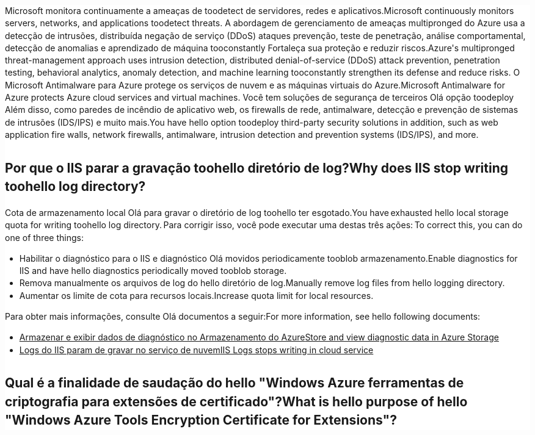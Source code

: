 <span data-ttu-id="f18b0-159">Microsoft monitora continuamente a ameaças de toodetect de servidores, redes e aplicativos.</span><span class="sxs-lookup"><span data-stu-id="f18b0-159">Microsoft continuously monitors servers, networks, and applications toodetect threats.</span></span> <span data-ttu-id="f18b0-160">A abordagem de gerenciamento de ameaças multipronged do Azure usa a detecção de intrusões, distribuída negação de serviço (DDoS) ataques prevenção, teste de penetração, análise comportamental, detecção de anomalias e aprendizado de máquina tooconstantly Fortaleça sua proteção e reduzir riscos.</span><span class="sxs-lookup"><span data-stu-id="f18b0-160">Azure's multipronged threat-management approach uses intrusion detection, distributed denial-of-service (DDoS) attack prevention, penetration testing, behavioral analytics, anomaly detection, and machine learning tooconstantly strengthen its defense and reduce risks.</span></span> <span data-ttu-id="f18b0-161">O Microsoft Antimalware para Azure protege os serviços de nuvem e as máquinas virtuais do Azure.</span><span class="sxs-lookup"><span data-stu-id="f18b0-161">Microsoft Antimalware for Azure protects Azure cloud services and virtual machines.</span></span> <span data-ttu-id="f18b0-162">Você tem soluções de segurança de terceiros Olá opção toodeploy Além disso, como paredes de incêndio de aplicativo web, os firewalls de rede, antimalware, detecção e prevenção de sistemas de intrusões (IDS/IPS) e muito mais.</span><span class="sxs-lookup"><span data-stu-id="f18b0-162">You have hello option toodeploy third-party security solutions in addition, such as web application fire walls, network firewalls, antimalware, intrusion detection and prevention systems (IDS/IPS), and more.</span></span>

## <a name="why-does-iis-stop-writing-toohello-log-directory"></a><span data-ttu-id="f18b0-163">Por que o IIS parar a gravação toohello diretório de log?</span><span class="sxs-lookup"><span data-stu-id="f18b0-163">Why does IIS stop writing toohello log directory?</span></span>
<span data-ttu-id="f18b0-164">Cota de armazenamento local Olá para gravar o diretório de log toohello ter esgotado.</span><span class="sxs-lookup"><span data-stu-id="f18b0-164">You have exhausted hello local storage quota for writing toohello log directory.</span></span><span data-ttu-id="f18b0-165"> Para corrigir isso, você pode executar uma destas três ações:</span><span class="sxs-lookup"><span data-stu-id="f18b0-165"> To correct this, you can do one of three things:</span></span>
* <span data-ttu-id="f18b0-166">Habilitar o diagnóstico para o IIS e diagnóstico Olá movidos periodicamente tooblob armazenamento.</span><span class="sxs-lookup"><span data-stu-id="f18b0-166">Enable diagnostics for IIS and have hello diagnostics periodically moved tooblob storage.</span></span>
* <span data-ttu-id="f18b0-167">Remova manualmente os arquivos de log do hello diretório de log.</span><span class="sxs-lookup"><span data-stu-id="f18b0-167">Manually remove log files from hello logging directory.</span></span>
* <span data-ttu-id="f18b0-168">Aumentar os limite de cota para recursos locais.</span><span class="sxs-lookup"><span data-stu-id="f18b0-168">Increase quota limit for local resources.</span></span>

<span data-ttu-id="f18b0-169">Para obter mais informações, consulte Olá documentos a seguir:</span><span class="sxs-lookup"><span data-stu-id="f18b0-169">For more information, see hello following documents:</span></span>
* [<span data-ttu-id="f18b0-170">Armazenar e exibir dados de diagnóstico no Armazenamento do Azure</span><span class="sxs-lookup"><span data-stu-id="f18b0-170">Store and view diagnostic data in Azure Storage</span></span>](cloud-services-dotnet-diagnostics-storage.md)
* [<span data-ttu-id="f18b0-171">Logs do IIS param de gravar no serviço de nuvem</span><span class="sxs-lookup"><span data-stu-id="f18b0-171">IIS Logs stops writing in cloud service</span></span>](https://blogs.msdn.microsoft.com/cie/2013/12/21/iis-logs-stops-writing-in-cloud-service/)

## <a name="what-is-hello-purpose-of-hello-windows-azure-tools-encryption-certificate-for-extensions"></a><span data-ttu-id="f18b0-172">Qual é a finalidade de saudação do hello "Windows Azure ferramentas de criptografia para extensões de certificado"?</span><span class="sxs-lookup"><span data-stu-id="f18b0-172">What is hello purpose of hello "Windows Azure Tools Encryption Certificate for Extensions"?</span></span>